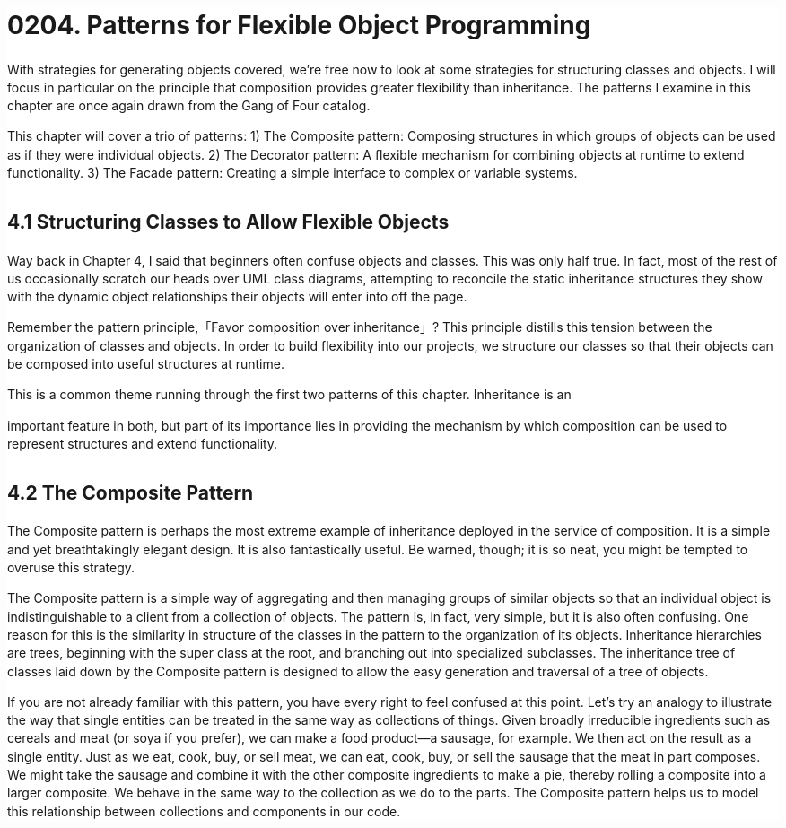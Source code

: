# 0204. Patterns for Flexible Object Programming

With strategies for generating objects covered, we’re free now to look at some strategies for structuring classes and objects. I will focus in particular on the principle that composition provides greater flexibility than inheritance. The patterns I examine in this chapter are once again drawn from the Gang of Four catalog.

This chapter will cover a trio of patterns: 1) The Composite pattern: Composing structures in which groups of objects can be used as if they were individual objects. 2) The Decorator pattern: A flexible mechanism for combining objects at runtime to extend functionality. 3) The Facade pattern: Creating a simple interface to complex or variable systems.

## 4.1 Structuring Classes to Allow Flexible Objects

Way back in Chapter 4, I said that beginners often confuse objects and classes. This was only half true. In fact, most of the rest of us occasionally scratch our heads over UML class diagrams, attempting to reconcile the static inheritance structures they show with the dynamic object relationships their objects will enter into off the page.

Remember the pattern principle,「Favor composition over inheritance」? This principle distills this tension between the organization of classes and objects. In order to build flexibility into our projects, we structure our classes so that their objects can be composed into useful structures at runtime.

This is a common theme running through the first two patterns of this chapter. Inheritance is an 

important feature in both, but part of its importance lies in providing the mechanism by which composition can be used to represent structures and extend functionality.

## 4.2 The Composite Pattern

The Composite pattern is perhaps the most extreme example of inheritance deployed in the service of composition. It is a simple and yet breathtakingly elegant design. It is also fantastically useful. Be warned, though; it is so neat, you might be tempted to overuse this strategy.

The Composite pattern is a simple way of aggregating and then managing groups of similar objects so that an individual object is indistinguishable to a client from a collection of objects. The pattern is, in fact, very simple, but it is also often confusing. One reason for this is the similarity in structure of the classes in the pattern to the organization of its objects. Inheritance hierarchies are trees, beginning with the super class at the root, and branching out into specialized subclasses. The inheritance tree of classes laid down by the Composite pattern is designed to allow the easy generation and traversal of a tree of objects.

If you are not already familiar with this pattern, you have every right to feel confused at this point. Let’s try an analogy to illustrate the way that single entities can be treated in the same way as collections of things. Given broadly irreducible ingredients such as cereals and meat (or soya if you prefer), we can make a food product—a sausage, for example. We then act on the result as a single entity. Just as we eat, cook, buy, or sell meat, we can eat, cook, buy, or sell the sausage that the meat in part composes. We might take the sausage and combine it with the other composite ingredients to make a pie, thereby rolling a composite into a larger composite. We behave in the same way to the collection as we do to the parts. The Composite pattern helps us to model this relationship between collections and components in our code.
